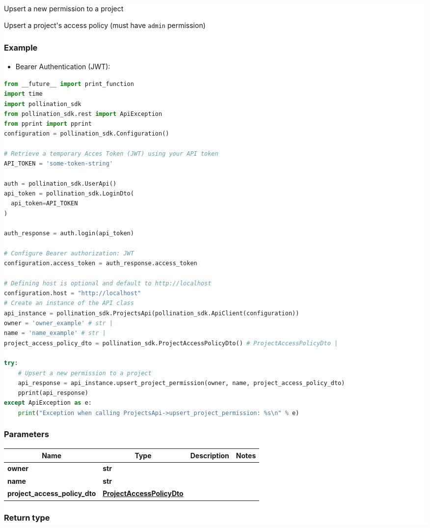 Upsert a new permission to a project

Upsert a project's access policy (must have `admin` permission)

### Example

* Bearer Authentication (JWT):
```python
from __future__ import print_function
import time
import pollination_sdk
from pollination_sdk.rest import ApiException
from pprint import pprint
configuration = pollination_sdk.Configuration()

# Retrieve a temporary Acces Token (JWT) using your API token
API_TOKEN = 'some-token-string'

auth = pollination_sdk.UserApi()
api_token = pollination_sdk.LoginDto(
  api_token=API_TOKEN
)

auth_response = auth.login(api_token)

# Configure Bearer authorization: JWT
configuration.access_token = auth_response.access_token

# Defining host is optional and default to http://localhost
configuration.host = "http://localhost"
# Create an instance of the API class
api_instance = pollination_sdk.ProjectsApi(pollination_sdk.ApiClient(configuration))
owner = 'owner_example' # str | 
name = 'name_example' # str | 
project_access_policy_dto = pollination_sdk.ProjectAccessPolicyDto() # ProjectAccessPolicyDto | 

try:
    # Upsert a new permission to a project
    api_response = api_instance.upsert_project_permission(owner, name, project_access_policy_dto)
    pprint(api_response)
except ApiException as e:
    print("Exception when calling ProjectsApi->upsert_project_permission: %s\n" % e)
```

### Parameters

Name | Type | Description  | Notes
------------- | ------------- | ------------- | -------------
 **owner** | **str**|  | 
 **name** | **str**|  | 
 **project_access_policy_dto** | [**ProjectAccessPolicyDto**](ProjectAccessPolicyDto.md)|  | 

### Return type
